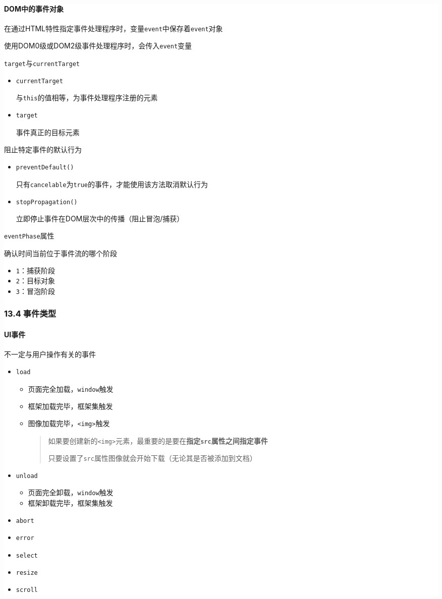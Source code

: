 #### DOM中的事件对象

在通过HTML特性指定事件处理程序时，变量`event`中保存着`event`对象

使用DOM0级或DOM2级事件处理程序时，会传入`event`变量



`target`与`currentTarget`

* `currentTarget`

  与`this`的值相等，为事件处理程序注册的元素

* `target`

  事件真正的目标元素

阻止特定事件的默认行为

* `preventDefault()`

  只有`cancelable`为`true`的事件，才能使用该方法取消默认行为

* `stopPropagation()`

  立即停止事件在DOM层次中的传播（阻止冒泡/捕获）

`eventPhase`属性

确认时间当前位于事件流的哪个阶段

* `1`：捕获阶段
* `2`：目标对象
* `3`：冒泡阶段



### 13.4 事件类型

#### UI事件

不一定与用户操作有关的事件

* `load`

  * 页面完全加载，`window`触发

  * 框架加载完毕，框架集触发

  * 图像加载完毕，`<img>`触发

    > 如果要创建新的`<img>`元素，最重要的是要在**指定`src`属性之间指定事件**
    >
    > 只要设置了`src`属性图像就会开始下载（无论其是否被添加到文档）

* `unload`
  * 页面完全卸载，`window`触发
  * 框架卸载完毕，框架集触发
* `abort`
* `error`
* `select`
* `resize`
* `scroll`
